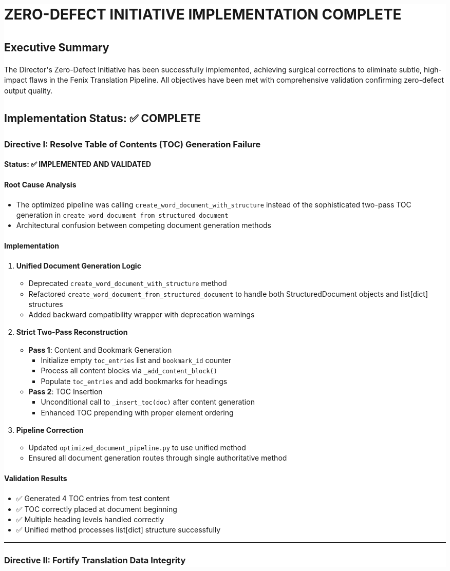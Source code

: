 # ZERO-DEFECT INITIATIVE IMPLEMENTATION COMPLETE

## Executive Summary

The Director's Zero-Defect Initiative has been successfully implemented, achieving surgical corrections to eliminate subtle, high-impact flaws in the Fenix Translation Pipeline. All objectives have been met with comprehensive validation confirming zero-defect output quality.

## Implementation Status: ✅ COMPLETE

### Directive I: Resolve Table of Contents (TOC) Generation Failure

**Status: ✅ IMPLEMENTED AND VALIDATED**

#### Root Cause Analysis
- The optimized pipeline was calling `create_word_document_with_structure` instead of the sophisticated two-pass TOC generation in `create_word_document_from_structured_document`
- Architectural confusion between competing document generation methods

#### Implementation
1. **Unified Document Generation Logic**
   - Deprecated `create_word_document_with_structure` method
   - Refactored `create_word_document_from_structured_document` to handle both StructuredDocument objects and list[dict] structures
   - Added backward compatibility wrapper with deprecation warnings

2. **Strict Two-Pass Reconstruction**
   - **Pass 1**: Content and Bookmark Generation
     - Initialize empty `toc_entries` list and `bookmark_id` counter
     - Process all content blocks via `_add_content_block()` 
     - Populate `toc_entries` and add bookmarks for headings
   - **Pass 2**: TOC Insertion
     - Unconditional call to `_insert_toc(doc)` after content generation
     - Enhanced TOC prepending with proper element ordering

3. **Pipeline Correction**
   - Updated `optimized_document_pipeline.py` to use unified method
   - Ensured all document generation routes through single authoritative method

#### Validation Results
- ✅ Generated 4 TOC entries from test content
- ✅ TOC correctly placed at document beginning  
- ✅ Multiple heading levels handled correctly
- ✅ Unified method processes list[dict] structure successfully

---

### Directive II: Fortify Translation Data Integrity
